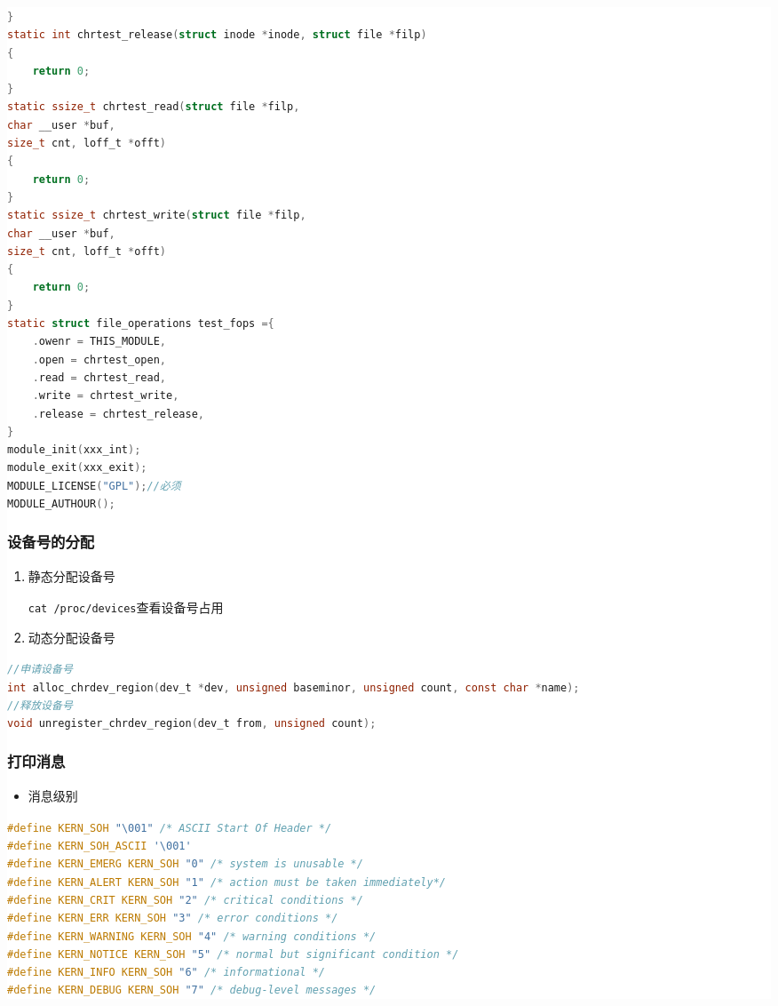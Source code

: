 ```c
}
static int chrtest_release(struct inode *inode, struct file *filp)
{
    return 0;
}
static ssize_t chrtest_read(struct file *filp,
char __user *buf,
size_t cnt, loff_t *offt)
{
    return 0;
}
static ssize_t chrtest_write(struct file *filp,
char __user *buf,
size_t cnt, loff_t *offt)
{
    return 0;
}
static struct file_operations test_fops ={
    .owenr = THIS_MODULE,
    .open = chrtest_open,
    .read = chrtest_read,
    .write = chrtest_write,
    .release = chrtest_release,
}
module_init(xxx_int);
module_exit(xxx_exit);
MODULE_LICENSE("GPL");//必须
MODULE_AUTHOUR();
```

### 设备号的分配

1. 静态分配设备号
   
   `cat /proc/devices`查看设备号占用

2. 动态分配设备号

```c
//申请设备号
int alloc_chrdev_region(dev_t *dev, unsigned baseminor, unsigned count, const char *name);
//释放设备号
void unregister_chrdev_region(dev_t from, unsigned count);
```

### 打印消息

+ 消息级别

```c
#define KERN_SOH "\001" /* ASCII Start Of Header */
#define KERN_SOH_ASCII '\001'
#define KERN_EMERG KERN_SOH "0" /* system is unusable */
#define KERN_ALERT KERN_SOH "1" /* action must be taken immediately*/
#define KERN_CRIT KERN_SOH "2" /* critical conditions */
#define KERN_ERR KERN_SOH "3" /* error conditions */
#define KERN_WARNING KERN_SOH "4" /* warning conditions */
#define KERN_NOTICE KERN_SOH "5" /* normal but significant condition */
#define KERN_INFO KERN_SOH "6" /* informational */
#define KERN_DEBUG KERN_SOH "7" /* debug-level messages */
```

